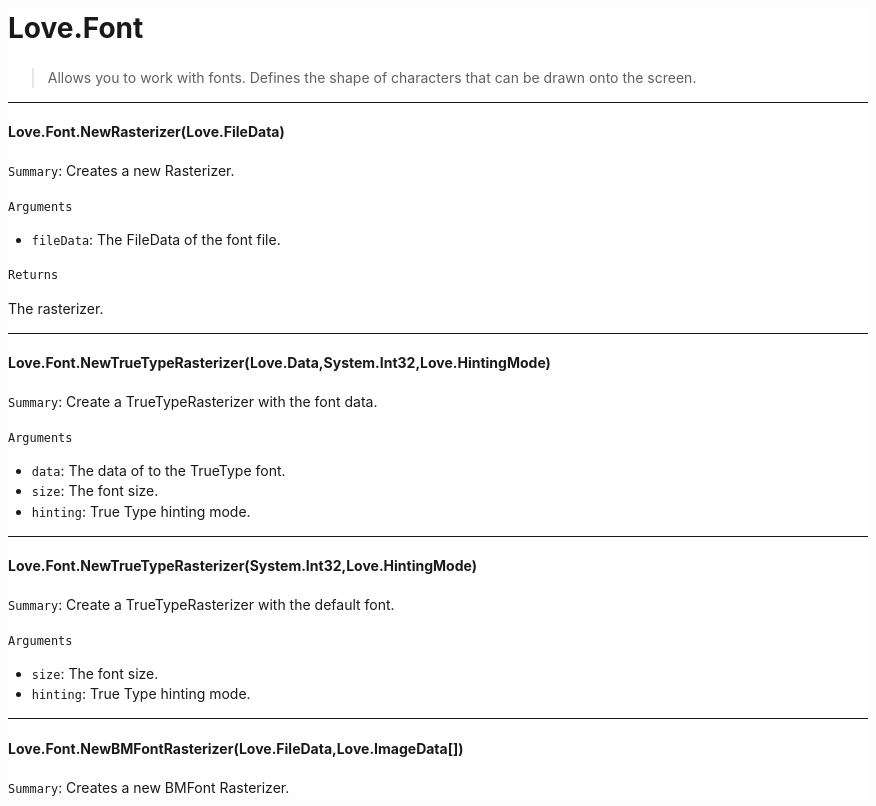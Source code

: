 
# Love.Font
> Allows you to work with fonts.
            Defines the shape of characters that can be drawn onto the screen.

------------------------------------------------
#### Love.Font.NewRasterizer(Love.FileData)

`Summary`: Creates a new Rasterizer.


`Arguments`

* `fileData`: The FileData of the font file.


`Returns`

The rasterizer.




------------------------------------------------
#### Love.Font.NewTrueTypeRasterizer(Love.Data,System.Int32,Love.HintingMode)

`Summary`: Create a TrueTypeRasterizer with the font data.


`Arguments`

* `data`: The data of to the TrueType font.
* `size`: The font size.
* `hinting`: True Type hinting mode.





------------------------------------------------
#### Love.Font.NewTrueTypeRasterizer(System.Int32,Love.HintingMode)

`Summary`: Create a TrueTypeRasterizer with the default font.


`Arguments`

* `size`: The font size.
* `hinting`: True Type hinting mode.





------------------------------------------------
#### Love.Font.NewBMFontRasterizer(Love.FileData,Love.ImageData[])

`Summary`: Creates a new BMFont Rasterizer.
